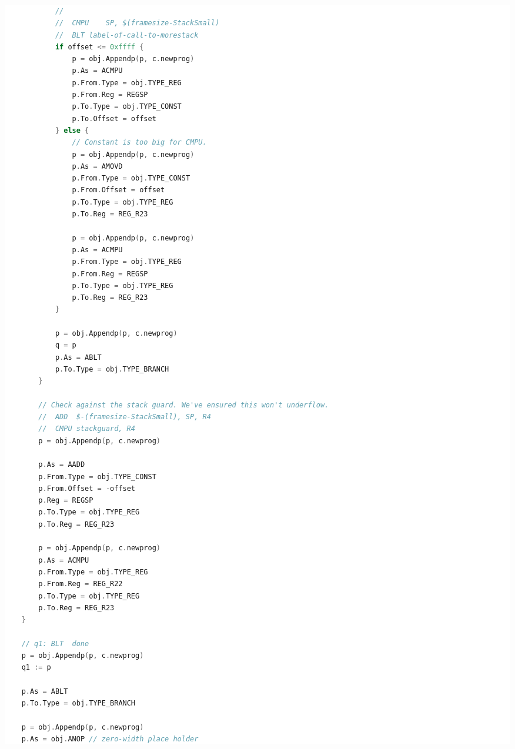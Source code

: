 ```go
			//
			//	CMPU	SP, $(framesize-StackSmall)
			//	BLT	label-of-call-to-morestack
			if offset <= 0xffff {
				p = obj.Appendp(p, c.newprog)
				p.As = ACMPU
				p.From.Type = obj.TYPE_REG
				p.From.Reg = REGSP
				p.To.Type = obj.TYPE_CONST
				p.To.Offset = offset
			} else {
				// Constant is too big for CMPU.
				p = obj.Appendp(p, c.newprog)
				p.As = AMOVD
				p.From.Type = obj.TYPE_CONST
				p.From.Offset = offset
				p.To.Type = obj.TYPE_REG
				p.To.Reg = REG_R23

				p = obj.Appendp(p, c.newprog)
				p.As = ACMPU
				p.From.Type = obj.TYPE_REG
				p.From.Reg = REGSP
				p.To.Type = obj.TYPE_REG
				p.To.Reg = REG_R23
			}

			p = obj.Appendp(p, c.newprog)
			q = p
			p.As = ABLT
			p.To.Type = obj.TYPE_BRANCH
		}

		// Check against the stack guard. We've ensured this won't underflow.
		//	ADD  $-(framesize-StackSmall), SP, R4
		//	CMPU stackguard, R4
		p = obj.Appendp(p, c.newprog)

		p.As = AADD
		p.From.Type = obj.TYPE_CONST
		p.From.Offset = -offset
		p.Reg = REGSP
		p.To.Type = obj.TYPE_REG
		p.To.Reg = REG_R23

		p = obj.Appendp(p, c.newprog)
		p.As = ACMPU
		p.From.Type = obj.TYPE_REG
		p.From.Reg = REG_R22
		p.To.Type = obj.TYPE_REG
		p.To.Reg = REG_R23
	}

	// q1: BLT	done
	p = obj.Appendp(p, c.newprog)
	q1 := p

	p.As = ABLT
	p.To.Type = obj.TYPE_BRANCH

	p = obj.Appendp(p, c.newprog)
	p.As = obj.ANOP // zero-width place holder

```
